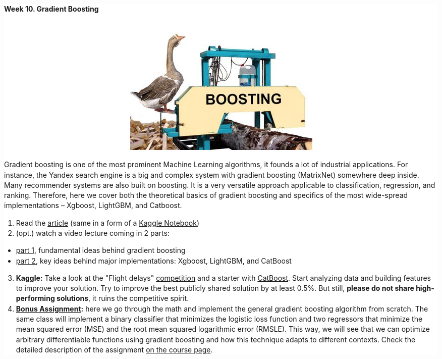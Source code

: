 #### Week 10. Gradient Boosting   

<div style="text-align:center"><img src="/images/20221001-mlcourseai-roadmap/topic10-teaser.jpeg"  /></div>

Gradient boosting is one of the most prominent Machine Learning algorithms, it founds a lot of industrial applications. For instance, the Yandex search engine is a big and complex system with gradient boosting (MatrixNet) somewhere deep inside. Many recommender systems are also built on boosting. It is a very versatile approach applicable to classification, regression, and ranking. Therefore, here we cover both the theoretical basics of gradient boosting and specifics of the most wide-spread implementations – Xgboost, LightGBM, and Catboost.

1. Read the [article](https://mlcourse.ai/articles/topic10-boosting/) (same in a form of a [Kaggle Notebook](https://www.kaggle.com/kashnitsky/topic-10-gradient-boosting))
2. (opt.) watch a video lecture coming in 2 parts:
 - [part 1](https://youtu.be/g0ZOtzZqdqk), fundamental ideas behind gradient boosting
 - [part 2](https://youtu.be/V5158Oug4W8), key ideas behind major implementations: Xgboost, LightGBM, and CatBoost
3. **Kaggle:** Take a look at the "Flight delays" [competition](https://www.kaggle.com/c/flight-delays-fall-2018) and a starter with [CatBoost](https://www.kaggle.com/kashnitsky/mlcourse-ai-fall-2019-catboost-starter-with-gpu). Start analyzing data and building features to improve your solution. Try to improve the best publicly shared solution by at least 0.5%. But still, **please do not share high-performing solutions**, it ruins the competitive spirit.
4. **[Bonus Assignment](https://www.patreon.com/ods_mlcourse):** here we go through the math and implement the general gradient boosting algorithm from scratch. The same class will implement a binary classifier that minimizes the logistic loss function and two regressors that minimize the mean squared error (MSE) and the root mean squared logarithmic error (RMSLE). This way, we will see that we can optimize arbitrary differentiable functions using gradient boosting and how this technique adapts to different contexts. Check the detailed description of the assignment [on the course page](https://mlcourse.ai/book/topic10/bonus_assignment10.html#).




